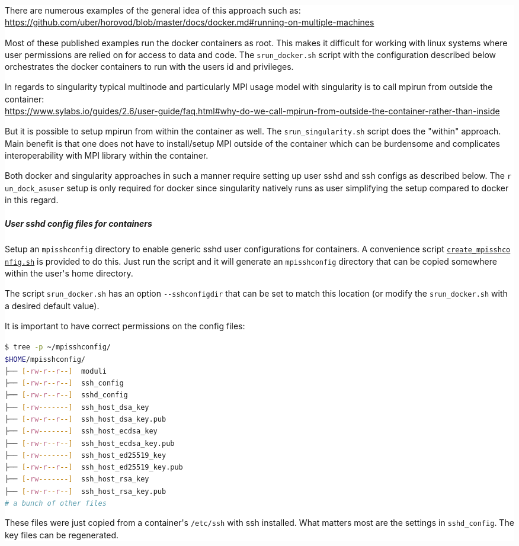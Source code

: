There are numerous examples of the general idea of this approach such as:<br/>
<https://github.com/uber/horovod/blob/master/docs/docker.md#running-on-multiple-machines>

Most of these published examples run the docker containers as root. This makes it
difficult for working with linux systems where user permissions are relied on
for access to data and code. The `srun_docker.sh` script with the configuration
described below orchestrates the docker containers to run with the users id and
privileges.

In regards to singularity typical multinode and particularly MPI usage model
with singularity is to call mpirun from outside the container:<br/>
<https://www.sylabs.io/guides/2.6/user-guide/faq.html#why-do-we-call-mpirun-from-outside-the-container-rather-than-inside>

But it is possible to setup mpirun from within the container as well. The
`srun_singularity.sh` script does the "within" approach. Main benefit is that
one does not have to install/setup MPI outside of the container which can be
burdensome and complicates interoperability with MPI library within the container.

Both docker and singularity approaches in such a manner require setting up user
sshd and ssh configs as described below. The `run_dock_asuser` setup is only
required for docker since singularity natively runs as user simplifying the
setup compared to docker in this regard.

##### User sshd config files for containers

Setup an `mpisshconfig` directory to enable generic sshd user configurations
for containers. A convenience script [`create_mpisshconfig.sh`](src/create_mpisshconfig.sh)
is provided to do this. Just run the script and it will generate an `mpisshconfig`
directory that can be copied somewhere within the user's home directory.

The script `srun_docker.sh` has an option `--sshconfigdir` that can be set
to match this location (or modify the `srun_docker.sh` with a desired default
value).

It is important to have correct permissions on the config files:

``` bash
$ tree -p ~/mpisshconfig/
$HOME/mpisshconfig/
├── [-rw-r--r--]  moduli
├── [-rw-r--r--]  ssh_config
├── [-rw-r--r--]  sshd_config
├── [-rw-------]  ssh_host_dsa_key
├── [-rw-r--r--]  ssh_host_dsa_key.pub
├── [-rw-------]  ssh_host_ecdsa_key
├── [-rw-r--r--]  ssh_host_ecdsa_key.pub
├── [-rw-------]  ssh_host_ed25519_key
├── [-rw-r--r--]  ssh_host_ed25519_key.pub
├── [-rw-------]  ssh_host_rsa_key
├── [-rw-r--r--]  ssh_host_rsa_key.pub
# a bunch of other files
```

These files were just copied from a container's `/etc/ssh` with ssh installed.
What matters most are the settings in `sshd_config`. The key files can be
regenerated.

